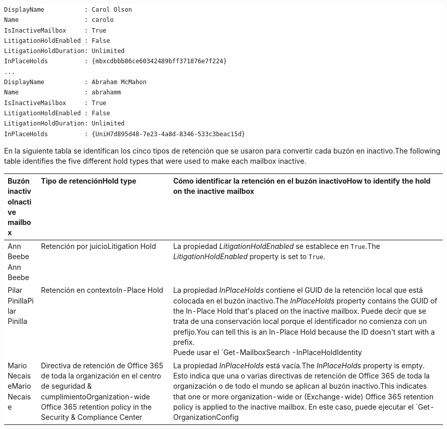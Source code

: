 ```
DisplayName           : Carol Olson
Name                  : carolo
IsInactiveMailbox     : True
LitigationHoldEnabled : False
LitigationHoldDuration: Unlimited
InPlaceHolds          : {mbxcdbbb86ce60342489bff371876e7f224}
...
DisplayName           : Abraham McMahon
Name                  : abrahamm
IsInactiveMailbox     : True
LitigationHoldEnabled : False
LitigationHoldDuration: Unlimited
InPlaceHolds          : {UniH7d895d48-7e23-4a8d-8346-533c3beac15d}
```
   
<span data-ttu-id="0b46d-133">En la siguiente tabla se identifican los cinco tipos de retención que se usaron para convertir cada buzón en inactivo.</span><span class="sxs-lookup"><span data-stu-id="0b46d-133">The following table identifies the five different hold types that were used to make each mailbox inactive.</span></span>
  
|<span data-ttu-id="0b46d-134">**Buzón inactivo**</span><span class="sxs-lookup"><span data-stu-id="0b46d-134">**Inactive mailbox**</span></span>|<span data-ttu-id="0b46d-135">**Tipo de retención**</span><span class="sxs-lookup"><span data-stu-id="0b46d-135">**Hold type**</span></span>|<span data-ttu-id="0b46d-136">**Cómo identificar la retención en el buzón inactivo**</span><span class="sxs-lookup"><span data-stu-id="0b46d-136">**How to identify the hold on the inactive mailbox**</span></span>|
|:-----|:-----|:-----|
|<span data-ttu-id="0b46d-137">Ann Beebe</span><span class="sxs-lookup"><span data-stu-id="0b46d-137">Ann Beebe</span></span>  <br/> |<span data-ttu-id="0b46d-138">Retención por juicio</span><span class="sxs-lookup"><span data-stu-id="0b46d-138">Litigation Hold</span></span>  <br/> |<span data-ttu-id="0b46d-139">La propiedad *LitigationHoldEnabled* se establece en `True`.</span><span class="sxs-lookup"><span data-stu-id="0b46d-139">The  *LitigationHoldEnabled*  property is set to  `True`.</span></span>  <br/> |
|<span data-ttu-id="0b46d-140">Pilar Pinilla</span><span class="sxs-lookup"><span data-stu-id="0b46d-140">Pilar Pinilla</span></span>  <br/> |<span data-ttu-id="0b46d-141">Retención en contexto</span><span class="sxs-lookup"><span data-stu-id="0b46d-141">In-Place Hold</span></span>  <br/> |<span data-ttu-id="0b46d-142">La propiedad *InPlaceHolds* contiene el GUID de la retención local que está colocada en el buzón inactivo.</span><span class="sxs-lookup"><span data-stu-id="0b46d-142">The  *InPlaceHolds*  property contains the GUID of the In-Place Hold that's placed on the inactive mailbox.</span></span> <span data-ttu-id="0b46d-143">Puede decir que se trata de una conservación local porque el identificador no comienza con un prefijo.</span><span class="sxs-lookup"><span data-stu-id="0b46d-143">You can tell this is an In-Place Hold because the ID doesn't start with a prefix.</span></span>  <br/> <span data-ttu-id="0b46d-144">Puede usar el `Get-MailboxSearch -InPlaceHoldIdentity <hold GUID> | FL` comando en Exchange Online PowerShell para obtener información sobre la conservación local en el buzón inactivo.</span><span class="sxs-lookup"><span data-stu-id="0b46d-144">You can use the  `Get-MailboxSearch -InPlaceHoldIdentity <hold GUID> | FL` command in Exchange Online PowerShell to get information about the In-Place Hold on the inactive mailbox.</span></span>  <br/> |
|<span data-ttu-id="0b46d-145">Mario Necaise</span><span class="sxs-lookup"><span data-stu-id="0b46d-145">Mario Necaise</span></span>  <br/> |<span data-ttu-id="0b46d-146">Directiva de retención de Office 365 de toda la organización en el centro de seguridad & cumplimiento</span><span class="sxs-lookup"><span data-stu-id="0b46d-146">Organization-wide Office 365 retention policy in the Security & Compliance Center</span></span>  <br/> |<span data-ttu-id="0b46d-147">La propiedad *InPlaceHolds* está vacía.</span><span class="sxs-lookup"><span data-stu-id="0b46d-147">The  *InPlaceHolds*  property is empty.</span></span> <span data-ttu-id="0b46d-148">Esto indica que una o varias directivas de retención de Office 365 de toda la organización o de todo el mundo se aplican al buzón inactivo.</span><span class="sxs-lookup"><span data-stu-id="0b46d-148">This indicates that one or more organization-wide or (Exchange-wide) Office 365 retention policy is applied to the inactive mailbox.</span></span> <span data-ttu-id="0b46d-149">En este caso, puede ejecutar el `Get-OrganizationConfig | Select-Object -ExpandProperty InPlaceHolds` comando en Exchange Online PowerShell para obtener una lista de los GUID de las directivas de retención de Office 365 de toda la organización.</span><span class="sxs-lookup"><span data-stu-id="0b46d-149">In this case, you can run the  `Get-OrganizationConfig | Select-Object -ExpandProperty InPlaceHolds` command in Exchange Online PowerShell to get a list of the GUIDs for organization-wide Office 365 retention policies.</span></span> <span data-ttu-id="0b46d-150">El GUID de las directivas de retención de toda la organización que se aplican a los buzones de Exchange comienzan con el `mbx` prefijo; por ejemplo `mbxa3056bb15562480fadb46ce523ff7b02`.</span><span class="sxs-lookup"><span data-stu-id="0b46d-150">The GUID for organization-wide retention policies that are applied to Exchange mailboxes start with the  `mbx` prefix; for example  `mbxa3056bb15562480fadb46ce523ff7b02`.</span></span>  <br/> <br/><span data-ttu-id="0b46d-151">Para identificar la Directiva de retención de Office 365 que se aplica al buzón inactivo, ejecute el siguiente comando en Security & Compliance Center PowerShell.</span><span class="sxs-lookup"><span data-stu-id="0b46d-151">To identity the Office 365 retention policy that's applied to the inactive mailbox, run the following command in Security & Compliance Center PowerShell.</span></span>  <br/><br/> `Get-RetentionCompliancePolicy <retention policy GUID without prefix> | FL Name`<br/><br/>